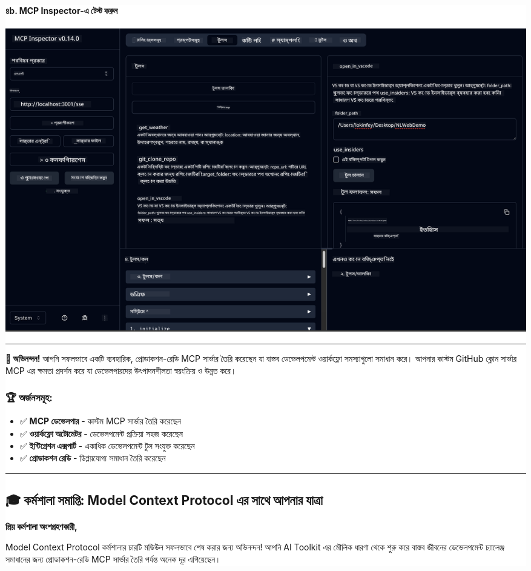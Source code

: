 #### ৪b. MCP Inspector-এ টেস্ট করুন

![MCP Inspector Testing](../../../../translated_images/DebugInspector.eb5c95f94c69a8ba36944941b9a3588309a3a2fae101ace470ee09bde41d1667.bn.png)

---

**🎉 অভিনন্দন!** আপনি সফলভাবে একটি ব্যবহারিক, প্রোডাকশন-রেডি MCP সার্ভার তৈরি করেছেন যা বাস্তব ডেভেলপমেন্ট ওয়ার্কফ্লো সমস্যাগুলো সমাধান করে। আপনার কাস্টম GitHub ক্লোন সার্ভার MCP এর ক্ষমতা প্রদর্শন করে যা ডেভেলপারদের উৎপাদনশীলতা স্বয়ংক্রিয় ও উন্নত করে।

### 🏆 অর্জনসমূহ:
- ✅ **MCP ডেভেলপার** - কাস্টম MCP সার্ভার তৈরি করেছেন
- ✅ **ওয়ার্কফ্লো অটোমেটর** - ডেভেলপমেন্ট প্রক্রিয়া সহজ করেছেন  
- ✅ **ইন্টিগ্রেশন এক্সপার্ট** - একাধিক ডেভেলপমেন্ট টুল সংযুক্ত করেছেন
- ✅ **প্রোডাকশন রেডি** - ডিপ্লয়যোগ্য সমাধান তৈরি করেছেন

---

## 🎓 কর্মশালা সমাপ্তি: Model Context Protocol এর সাথে আপনার যাত্রা

**প্রিয় কর্মশালা অংশগ্রহণকারী,**

Model Context Protocol কর্মশালার চারটি মডিউল সফলভাবে শেষ করার জন্য অভিনন্দন! আপনি AI Toolkit এর মৌলিক ধারণা থেকে শুরু করে বাস্তব জীবনের ডেভেলপমেন্ট চ্যালেঞ্জ সমাধানের জন্য প্রোডাকশন-রেডি MCP সার্ভার তৈরি পর্যন্ত অনেক দূর এগিয়েছেন।
